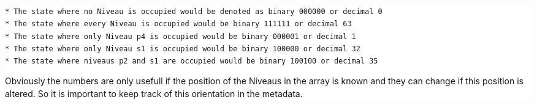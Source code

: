 	* The state where no Niveau is occupied would be denoted as binary 000000 or decimal 0
	* The state where every Niveau is occupied would be binary 111111 or decimal 63
	* The state where only Niveau p4 is occupied would be binary 000001 or decimal 1
	* The state where only Niveau s1 is occupied would be binary 100000 or decimal 32
	* The state where niveaus p2 and s1 are occupied would be binary 100100 or decimal 35

Obviously the numbers are only usefull if the position of the Niveaus in the
array is known and they can change if this position is altered. So it is
important to keep track of this orientation in the metadata.

